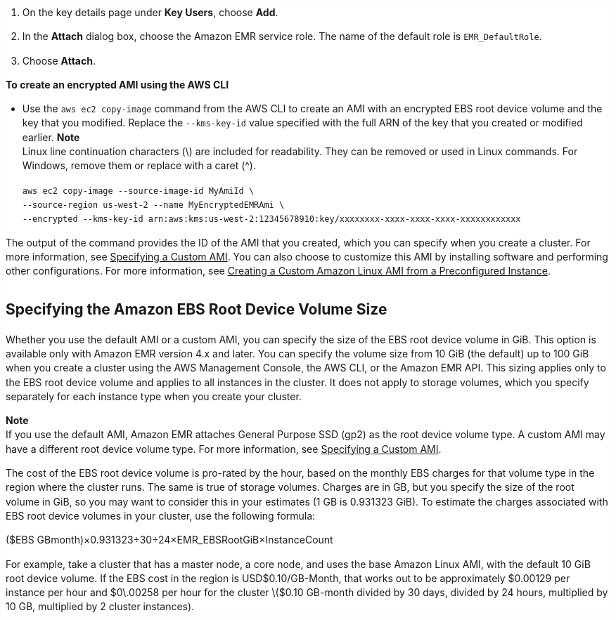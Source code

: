 1. On the key details page under **Key Users**, choose **Add**\.

1. In the **Attach** dialog box, choose the Amazon EMR service role\. The name of the default role is `EMR_DefaultRole`\.

1. Choose **Attach**\.

**To create an encrypted AMI using the AWS CLI**
+ Use the `aws ec2 copy-image` command from the AWS CLI to create an AMI with an encrypted EBS root device volume and the key that you modified\. Replace the `--kms-key-id` value specified with the full ARN of the key that you created or modified earlier\.
**Note**  
Linux line continuation characters \(\\\) are included for readability\. They can be removed or used in Linux commands\. For Windows, remove them or replace with a caret \(^\)\.

  ```
  aws ec2 copy-image --source-image-id MyAmiId \
  --source-region us-west-2 --name MyEncryptedEMRAmi \
  --encrypted --kms-key-id arn:aws:kms:us-west-2:12345678910:key/xxxxxxxx-xxxx-xxxx-xxxx-xxxxxxxxxxxx
  ```

The output of the command provides the ID of the AMI that you created, which you can specify when you create a cluster\. For more information, see [Specifying a Custom AMI](#emr-specify-custom-ami)\. You can also choose to customize this AMI by installing software and performing other configurations\. For more information, see [Creating a Custom Amazon Linux AMI from a Preconfigured Instance](#emr-custom-ami-preconfigure)\.

## Specifying the Amazon EBS Root Device Volume Size<a name="emr-custom-ami-boot-volume-size"></a>

Whether you use the default AMI or a custom AMI, you can specify the size of the EBS root device volume in GiB\. This option is available only with Amazon EMR version 4\.x and later\. You can specify the volume size from 10 GiB \(the default\) up to 100 GiB when you create a cluster using the AWS Management Console, the AWS CLI, or the Amazon EMR API\. This sizing applies only to the EBS root device volume and applies to all instances in the cluster\. It does not apply to storage volumes, which you specify separately for each instance type when you create your cluster\.

**Note**  
If you use the default AMI, Amazon EMR attaches General Purpose SSD \(gp2\) as the root device volume type\. A custom AMI may have a different root device volume type\. For more information, see [Specifying a Custom AMI](#emr-specify-custom-ami)\.

The cost of the EBS root device volume is pro\-rated by the hour, based on the monthly EBS charges for that volume type in the region where the cluster runs\. The same is true of storage volumes\. Charges are in GB, but you specify the size of the root volume in GiB, so you may want to consider this in your estimates \(1 GB is 0\.931323 GiB\)\. To estimate the charges associated with EBS root device volumes in your cluster, use the following formula:

\($EBS GB­month\)×0\.931323÷30÷24×EMR\_EBSRootGiB×InstanceCount

For example, take a cluster that has a master node, a core node, and uses the base Amazon Linux AMI, with the default 10 GiB root device volume\. If the EBS cost in the region is USD$0\.10/GB\-Month, that works out to be approximately $0\.00129 per instance per hour and $0\.00258 per hour for the cluster \($0\.10 GB\-month divided by 30 days, divided by 24 hours, multiplied by 10 GB, multiplied by 2 cluster instances\)\.
